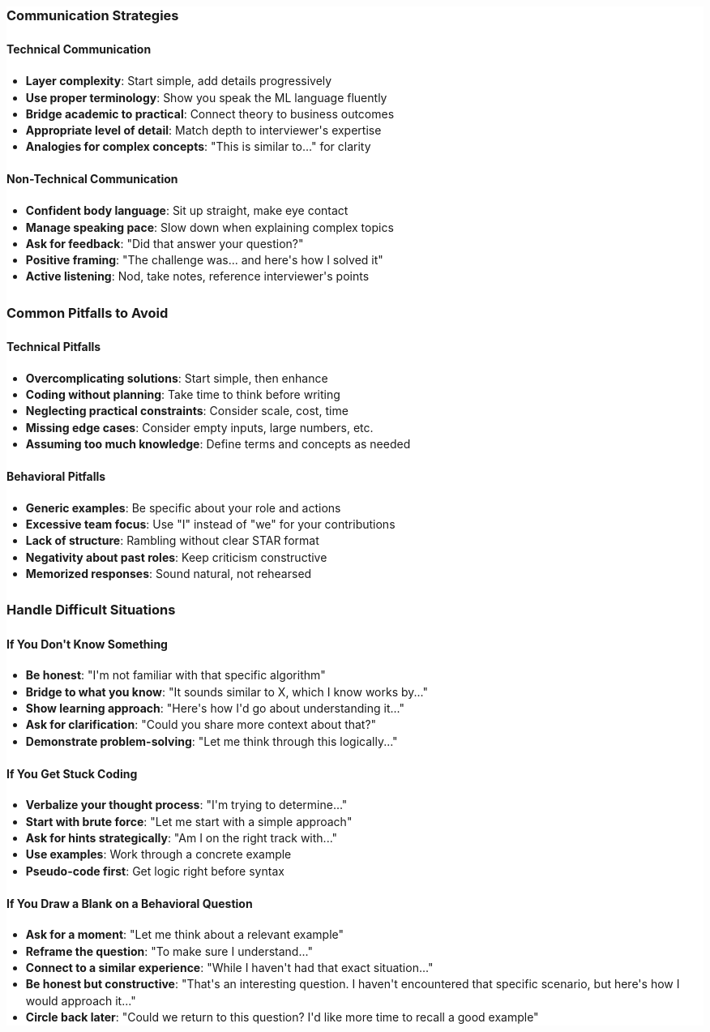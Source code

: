 ### Communication Strategies

#### Technical Communication
- **Layer complexity**: Start simple, add details progressively
- **Use proper terminology**: Show you speak the ML language fluently
- **Bridge academic to practical**: Connect theory to business outcomes
- **Appropriate level of detail**: Match depth to interviewer's expertise
- **Analogies for complex concepts**: "This is similar to..." for clarity

#### Non-Technical Communication
- **Confident body language**: Sit up straight, make eye contact
- **Manage speaking pace**: Slow down when explaining complex topics
- **Ask for feedback**: "Did that answer your question?"
- **Positive framing**: "The challenge was... and here's how I solved it"
- **Active listening**: Nod, take notes, reference interviewer's points

### Common Pitfalls to Avoid

#### Technical Pitfalls
- **Overcomplicating solutions**: Start simple, then enhance
- **Coding without planning**: Take time to think before writing
- **Neglecting practical constraints**: Consider scale, cost, time
- **Missing edge cases**: Consider empty inputs, large numbers, etc.
- **Assuming too much knowledge**: Define terms and concepts as needed

#### Behavioral Pitfalls
- **Generic examples**: Be specific about your role and actions
- **Excessive team focus**: Use "I" instead of "we" for your contributions
- **Lack of structure**: Rambling without clear STAR format
- **Negativity about past roles**: Keep criticism constructive
- **Memorized responses**: Sound natural, not rehearsed

### Handle Difficult Situations

#### If You Don't Know Something
- **Be honest**: "I'm not familiar with that specific algorithm"
- **Bridge to what you know**: "It sounds similar to X, which I know works by..."
- **Show learning approach**: "Here's how I'd go about understanding it..."
- **Ask for clarification**: "Could you share more context about that?"
- **Demonstrate problem-solving**: "Let me think through this logically..."

#### If You Get Stuck Coding
- **Verbalize your thought process**: "I'm trying to determine..."
- **Start with brute force**: "Let me start with a simple approach"
- **Ask for hints strategically**: "Am I on the right track with..."
- **Use examples**: Work through a concrete example
- **Pseudo-code first**: Get logic right before syntax

#### If You Draw a Blank on a Behavioral Question
- **Ask for a moment**: "Let me think about a relevant example"
- **Reframe the question**: "To make sure I understand..."
- **Connect to a similar experience**: "While I haven't had that exact situation..."
- **Be honest but constructive**: "That's an interesting question. I haven't encountered that specific scenario, but here's how I would approach it..."
- **Circle back later**: "Could we return to this question? I'd like more time to recall a good example"
